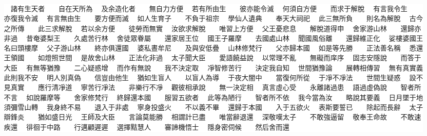 　諸有生天者　　自在天所為
　及余造化者　　無自力方便
　若有所由生　　彼亦能令滅
　何須自方便　　而求于解脫
　有言我令生　　亦復我令滅
　有言無由生　　要方便而滅
　如人生育子　　不負于祖宗
　學仙人遺典　　奉天大祠祀
　此三無所負　　則名為解脫
　古今之所傳　　此三求解脫
　若以余方便　　徒勞而無實
　汝欲求解脫　　唯習上方便
　父王憂悲息　　解脫道得申
　舍家游山林　　還歸亦非過
　昔奄婆梨王　　久處苦行林
　舍徒眾眷屬　　還家居王位
　國王子羅摩　　去國處山林
　聞國風俗離　　還歸維正化
　娑樓婆國王　　名曰頭樓摩
　父子游山林　　終亦俱還國
　婆私晝牟尼　　及與安低疊
　山林修梵行　　父亦歸本國
　如是等先勝　　正法善名稱
　悉還王領國　　如燈照世間
　是故舍山林　　正法化非過
　太子聞大臣　　愛語饒益說
　以常理不亂　　無礙而庠序
　固志安隱說　　而答于大臣
　有無等猶豫　　二心疑惑增
　而作有無說　　我不決定取
　凈智修苦行　　決定我自知
　世間猶豫論　　展轉相傳習
　無有真實義　　此則我不安
　明人別真偽　　信豈由他生
　猶如生盲人　　以盲人為導
　于夜大闇中　　當復何所從
　于凈不凈法　　世間生疑惑
　設不見真實　　應行清凈道
　寧苦行凈法　　非樂行不凈
　觀彼相承說　　無一決定相
　真言虛心受　　永離諸過患
　語過虛偽說　　智者所不言
　如說羅摩等　　舍家修梵行
　終歸還本國　　服習五欲者
　此等為陋行　　智者所不依
　我今當為汝　　略說其要義
　日月墜于地　　須彌雪山轉
　我身終不易　　退入于非處
　寧身投盛火　　不以義不畢
　還歸于本國　　入于五欲火
　表斯要誓已　　除起而長辭
　太子辯鋒炎　　猶如盛日光
　王師及大臣　　言論莫能勝
　相謂計已盡　　唯當辭退還
　深敬嘆太子　　不敢強逼留
　敬奉王命故　　不敢速疾還
　徘徊于中路　　行邁顧遲遲
　選擇黠慧人　　審諦機悟士
　隱身密伺候　　然后舍而還　
